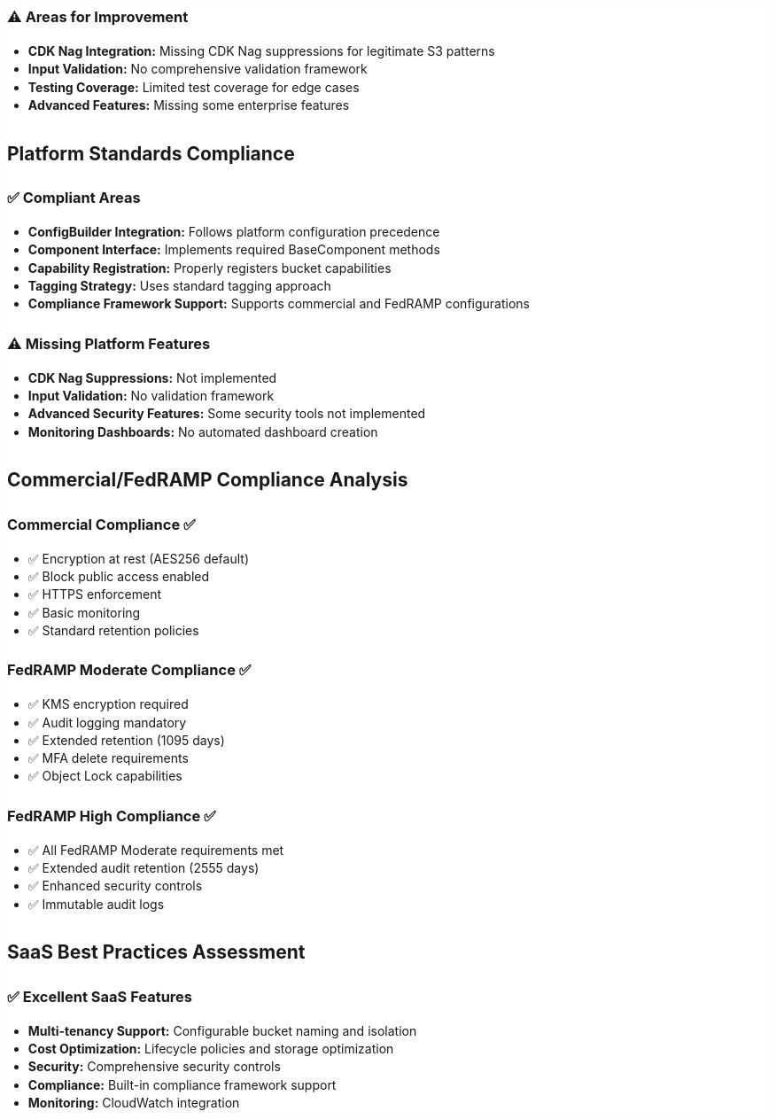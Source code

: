 ### ⚠️ Areas for Improvement
- **CDK Nag Integration:** Missing CDK Nag suppressions for legitimate S3 patterns
- **Input Validation:** No comprehensive validation framework
- **Testing Coverage:** Limited test coverage for edge cases
- **Advanced Features:** Missing some enterprise features

## Platform Standards Compliance

### ✅ Compliant Areas
- **ConfigBuilder Integration:** Follows platform configuration precedence
- **Component Interface:** Implements required BaseComponent methods
- **Capability Registration:** Properly registers bucket capabilities
- **Tagging Strategy:** Uses standard tagging approach
- **Compliance Framework Support:** Supports commercial and FedRAMP configurations

### ⚠️ Missing Platform Features
- **CDK Nag Suppressions:** Not implemented
- **Input Validation:** No validation framework
- **Advanced Security Features:** Some security tools not implemented
- **Monitoring Dashboards:** No automated dashboard creation

## Commercial/FedRAMP Compliance Analysis

### Commercial Compliance ✅
- ✅ Encryption at rest (AES256 default)
- ✅ Block public access enabled
- ✅ HTTPS enforcement
- ✅ Basic monitoring
- ✅ Standard retention policies

### FedRAMP Moderate Compliance ✅
- ✅ KMS encryption required
- ✅ Audit logging mandatory
- ✅ Extended retention (1095 days)
- ✅ MFA delete requirements
- ✅ Object Lock capabilities

### FedRAMP High Compliance ✅
- ✅ All FedRAMP Moderate requirements met
- ✅ Extended audit retention (2555 days)
- ✅ Enhanced security controls
- ✅ Immutable audit logs

## SaaS Best Practices Assessment

### ✅ Excellent SaaS Features
- **Multi-tenancy Support:** Configurable bucket naming and isolation
- **Cost Optimization:** Lifecycle policies and storage optimization
- **Security:** Comprehensive security controls
- **Compliance:** Built-in compliance framework support
- **Monitoring:** CloudWatch integration
